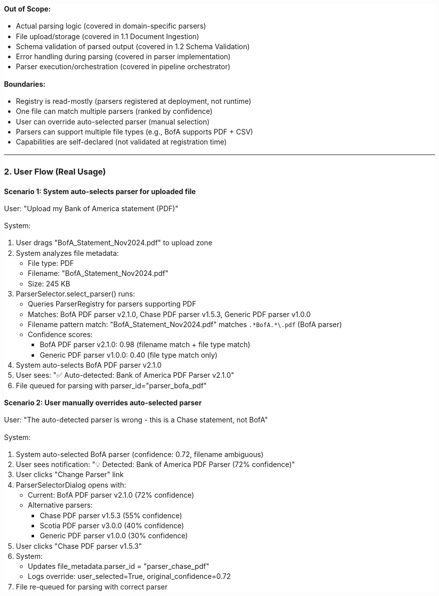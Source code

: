 **Out of Scope:**
- Actual parsing logic (covered in domain-specific parsers)
- File upload/storage (covered in 1.1 Document Ingestion)
- Schema validation of parsed output (covered in 1.2 Schema Validation)
- Error handling during parsing (covered in parser implementation)
- Parser execution/orchestration (covered in pipeline orchestrator)

**Boundaries:**
- Registry is read-mostly (parsers registered at deployment, not runtime)
- One file can match multiple parsers (ranked by confidence)
- User can override auto-selected parser (manual selection)
- Parsers can support multiple file types (e.g., BofA supports PDF + CSV)
- Capabilities are self-declared (not validated at registration time)

---

### 2. User Flow (Real Usage)

**Scenario 1: System auto-selects parser for uploaded file**

User: "Upload my Bank of America statement (PDF)"

System:
1. User drags "BofA_Statement_Nov2024.pdf" to upload zone
2. System analyzes file metadata:
   - File type: PDF
   - Filename: "BofA_Statement_Nov2024.pdf"
   - Size: 245 KB
3. ParserSelector.select_parser() runs:
   - Queries ParserRegistry for parsers supporting PDF
   - Matches: BofA PDF parser v2.1.0, Chase PDF parser v1.5.3, Generic PDF parser v1.0.0
   - Filename pattern match: "BofA_Statement_Nov2024.pdf" matches `.*BofA.*\.pdf` (BofA parser)
   - Confidence scores:
     - BofA PDF parser v2.1.0: 0.98 (filename match + file type match)
     - Generic PDF parser v1.0.0: 0.40 (file type match only)
4. System auto-selects BofA PDF parser v2.1.0
5. User sees: "✅ Auto-detected: Bank of America PDF Parser v2.1.0"
6. File queued for parsing with parser_id="parser_bofa_pdf"

**Scenario 2: User manually overrides auto-selected parser**

User: "The auto-detected parser is wrong - this is a Chase statement, not BofA"

System:
1. System auto-selected BofA parser (confidence: 0.72, filename ambiguous)
2. User sees notification: "💡 Detected: Bank of America PDF Parser (72% confidence)"
3. User clicks "Change Parser" link
4. ParserSelectorDialog opens with:
   - Current: BofA PDF parser v2.1.0 (72% confidence)
   - Alternative parsers:
     - Chase PDF parser v1.5.3 (55% confidence)
     - Scotia PDF parser v3.0.0 (40% confidence)
     - Generic PDF parser v1.0.0 (30% confidence)
5. User clicks "Chase PDF parser v1.5.3"
6. System:
   - Updates file_metadata.parser_id = "parser_chase_pdf"
   - Logs override: user_selected=True, original_confidence=0.72
7. File re-queued for parsing with correct parser
